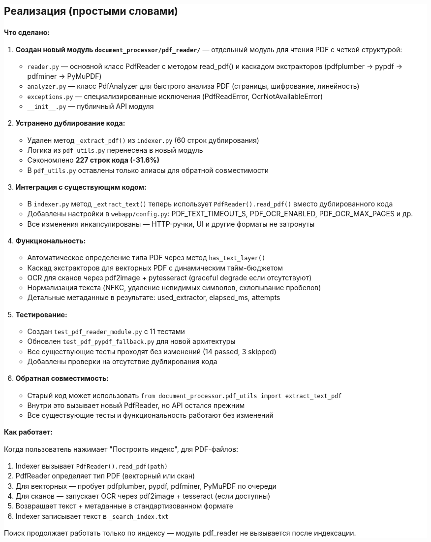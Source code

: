 ## Реализация (простыми словами)

**Что сделано:**

1. **Создан новый модуль `document_processor/pdf_reader/`** — отдельный модуль для чтения PDF с четкой структурой:
   - `reader.py` — основной класс PdfReader с методом read_pdf() и каскадом экстракторов (pdfplumber → pypdf → pdfminer → PyMuPDF)
   - `analyzer.py` — класс PdfAnalyzer для быстрого анализа PDF (страницы, шифрование, линейность)
   - `exceptions.py` — специализированные исключения (PdfReadError, OcrNotAvailableError)
   - `__init__.py` — публичный API модуля

2. **Устранено дублирование кода:**
   - Удален метод `_extract_pdf()` из `indexer.py` (60 строк дублирования)
   - Логика из `pdf_utils.py` перенесена в новый модуль
   - Сэкономлено **227 строк кода (-31.6%)**
   - В `pdf_utils.py` оставлены только алиасы для обратной совместимости

3. **Интеграция с существующим кодом:**
   - В `indexer.py` метод `_extract_text()` теперь использует `PdfReader().read_pdf()` вместо дублированного кода
   - Добавлены настройки в `webapp/config.py`: PDF_TEXT_TIMEOUT_S, PDF_OCR_ENABLED, PDF_OCR_MAX_PAGES и др.
   - Все изменения инкапсулированы — HTTP-ручки, UI и другие форматы не затронуты

4. **Функциональность:**
   - Автоматическое определение типа PDF через метод `has_text_layer()`
   - Каскад экстракторов для векторных PDF с динамическим тайм-бюджетом
   - OCR для сканов через pdf2image + pytesseract (graceful degrade если отсутствуют)
   - Нормализация текста (NFKC, удаление невидимых символов, схлопывание пробелов)
   - Детальные метаданные в результате: used_extractor, elapsed_ms, attempts

5. **Тестирование:**
   - Создан `test_pdf_reader_module.py` с 11 тестами
   - Обновлен `test_pdf_pypdf_fallback.py` для новой архитектуры
   - Все существующие тесты проходят без изменений (14 passed, 3 skipped)
   - Добавлены проверки на отсутствие дублирования кода

6. **Обратная совместимость:**
   - Старый код может использовать `from document_processor.pdf_utils import extract_text_pdf`
   - Внутри это вызывает новый PdfReader, но API остался прежним
   - Все существующие тесты и функциональность работают без изменений

**Как работает:**

Когда пользователь нажимает "Построить индекс", для PDF-файлов:
1. Indexer вызывает `PdfReader().read_pdf(path)`
2. PdfReader определяет тип PDF (векторный или скан)
3. Для векторных — пробует pdfplumber, pypdf, pdfminer, PyMuPDF по очереди
4. Для сканов — запускает OCR через pdf2image + tesseract (если доступны)
5. Возвращает текст + метаданные в стандартизованном формате
6. Indexer записывает текст в `_search_index.txt`

Поиск продолжает работать только по индексу — модуль pdf_reader не вызывается после индексации.
